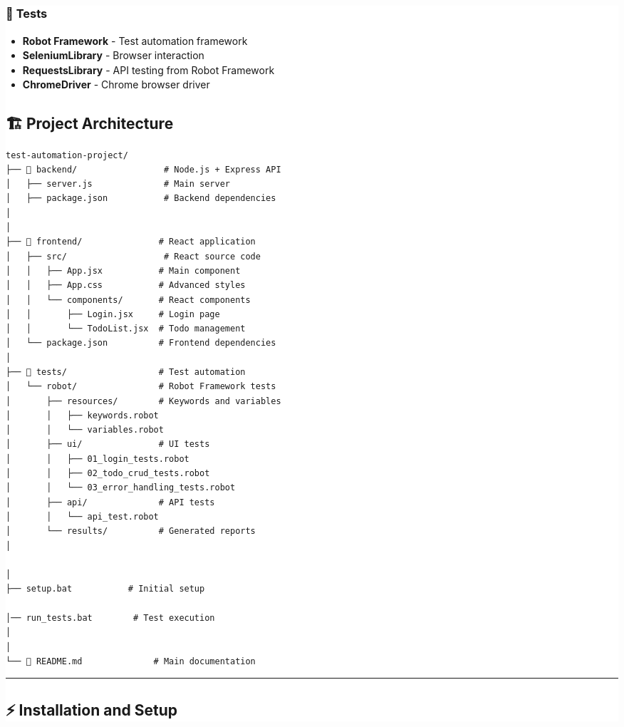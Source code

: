 ### 🤖 **Tests**
- **Robot Framework** - Test automation framework
- **SeleniumLibrary** - Browser interaction
- **RequestsLibrary** - API testing from Robot Framework
- **ChromeDriver** - Chrome browser driver


## 🏗️ Project Architecture

```
test-automation-project/
├── 📁 backend/                 # Node.js + Express API
│   ├── server.js              # Main server
│   ├── package.json           # Backend dependencies
│   
│
├── 📁 frontend/               # React application
│   ├── src/                   # React source code
│   │   ├── App.jsx           # Main component
│   │   ├── App.css           # Advanced styles
│   │   └── components/       # React components
│   │       ├── Login.jsx     # Login page
│   │       └── TodoList.jsx  # Todo management
│   └── package.json          # Frontend dependencies
│
├── 📁 tests/                  # Test automation
│   └── robot/                # Robot Framework tests
│       ├── resources/        # Keywords and variables
│       │   ├── keywords.robot
│       │   └── variables.robot
│       ├── ui/               # UI tests
│       │   ├── 01_login_tests.robot
│       │   ├── 02_todo_crud_tests.robot
│       │   └── 03_error_handling_tests.robot
│       ├── api/              # API tests
│       │   └── api_test.robot
│       └── results/          # Generated reports
│

│
├── setup.bat           # Initial setup

│── run_tests.bat        # Test execution
│  
│
└── 📄 README.md              # Main documentation
```

---

## ⚡ Installation and Setup
